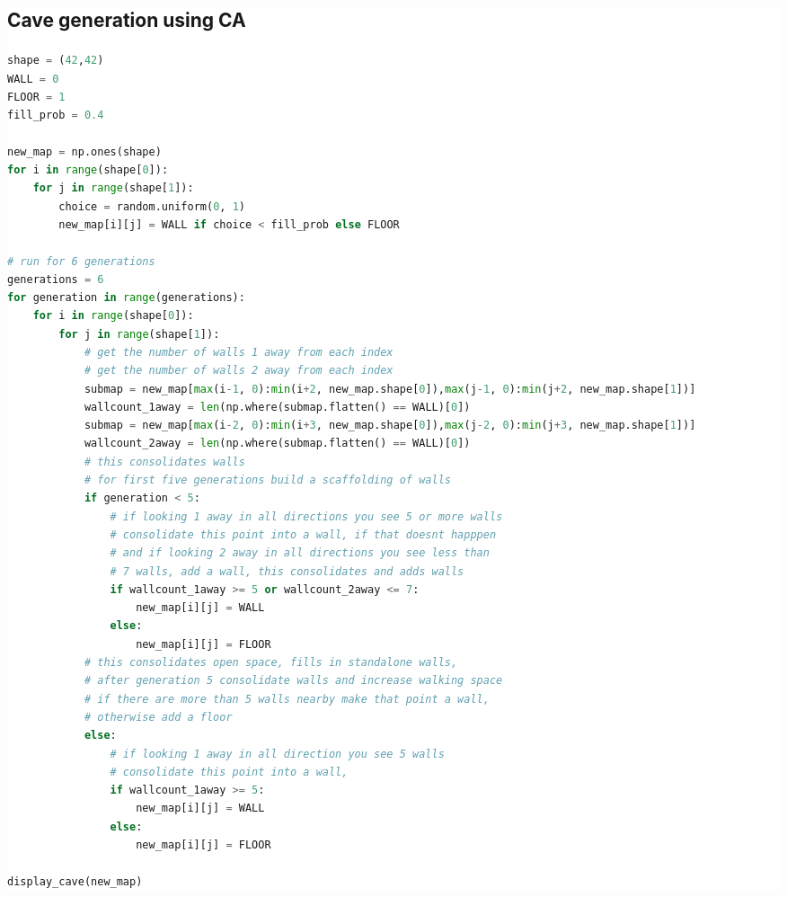 ## Cave generation using CA

```Python
shape = (42,42)
WALL = 0
FLOOR = 1
fill_prob = 0.4

new_map = np.ones(shape)
for i in range(shape[0]):
    for j in range(shape[1]):
        choice = random.uniform(0, 1)
        new_map[i][j] = WALL if choice < fill_prob else FLOOR

# run for 6 generations
generations = 6
for generation in range(generations):
    for i in range(shape[0]):
        for j in range(shape[1]):
            # get the number of walls 1 away from each index
            # get the number of walls 2 away from each index
            submap = new_map[max(i-1, 0):min(i+2, new_map.shape[0]),max(j-1, 0):min(j+2, new_map.shape[1])]
            wallcount_1away = len(np.where(submap.flatten() == WALL)[0])
            submap = new_map[max(i-2, 0):min(i+3, new_map.shape[0]),max(j-2, 0):min(j+3, new_map.shape[1])]
            wallcount_2away = len(np.where(submap.flatten() == WALL)[0])
            # this consolidates walls
            # for first five generations build a scaffolding of walls
            if generation < 5:
                # if looking 1 away in all directions you see 5 or more walls
                # consolidate this point into a wall, if that doesnt happpen
                # and if looking 2 away in all directions you see less than
                # 7 walls, add a wall, this consolidates and adds walls
                if wallcount_1away >= 5 or wallcount_2away <= 7:
                    new_map[i][j] = WALL
                else:
                    new_map[i][j] = FLOOR
            # this consolidates open space, fills in standalone walls,
            # after generation 5 consolidate walls and increase walking space
            # if there are more than 5 walls nearby make that point a wall,
            # otherwise add a floor
            else:
                # if looking 1 away in all direction you see 5 walls
                # consolidate this point into a wall,
                if wallcount_1away >= 5:
                    new_map[i][j] = WALL
                else:
                    new_map[i][j] = FLOOR

display_cave(new_map)

```
